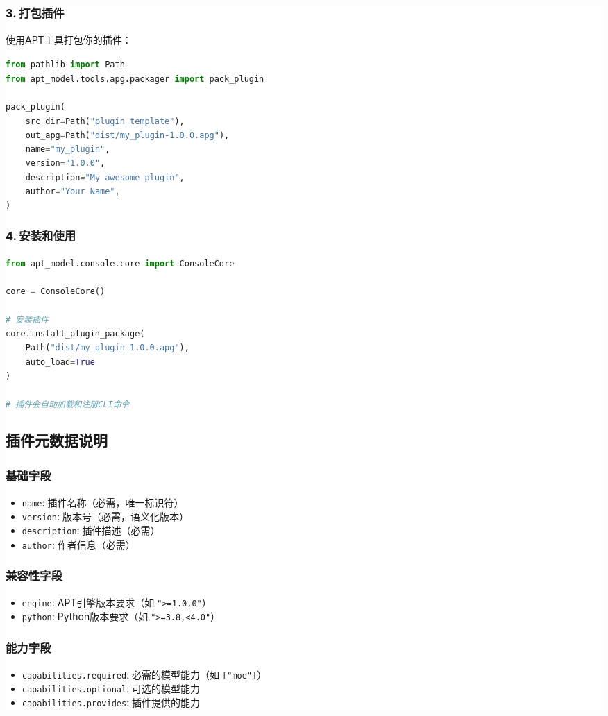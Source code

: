 ### 3. 打包插件

使用APT工具打包你的插件：

```python
from pathlib import Path
from apt_model.tools.apg.packager import pack_plugin

pack_plugin(
    src_dir=Path("plugin_template"),
    out_apg=Path("dist/my_plugin-1.0.0.apg"),
    name="my_plugin",
    version="1.0.0",
    description="My awesome plugin",
    author="Your Name",
)
```

### 4. 安装和使用

```python
from apt_model.console.core import ConsoleCore

core = ConsoleCore()

# 安装插件
core.install_plugin_package(
    Path("dist/my_plugin-1.0.0.apg"),
    auto_load=True
)

# 插件会自动加载和注册CLI命令
```

## 插件元数据说明

### 基础字段

- `name`: 插件名称（必需，唯一标识符）
- `version`: 版本号（必需，语义化版本）
- `description`: 插件描述（必需）
- `author`: 作者信息（必需）

### 兼容性字段

- `engine`: APT引擎版本要求（如 `">=1.0.0"`）
- `python`: Python版本要求（如 `">=3.8,<4.0"`）

### 能力字段

- `capabilities.required`: 必需的模型能力（如 `["moe"]`）
- `capabilities.optional`: 可选的模型能力
- `capabilities.provides`: 插件提供的能力
